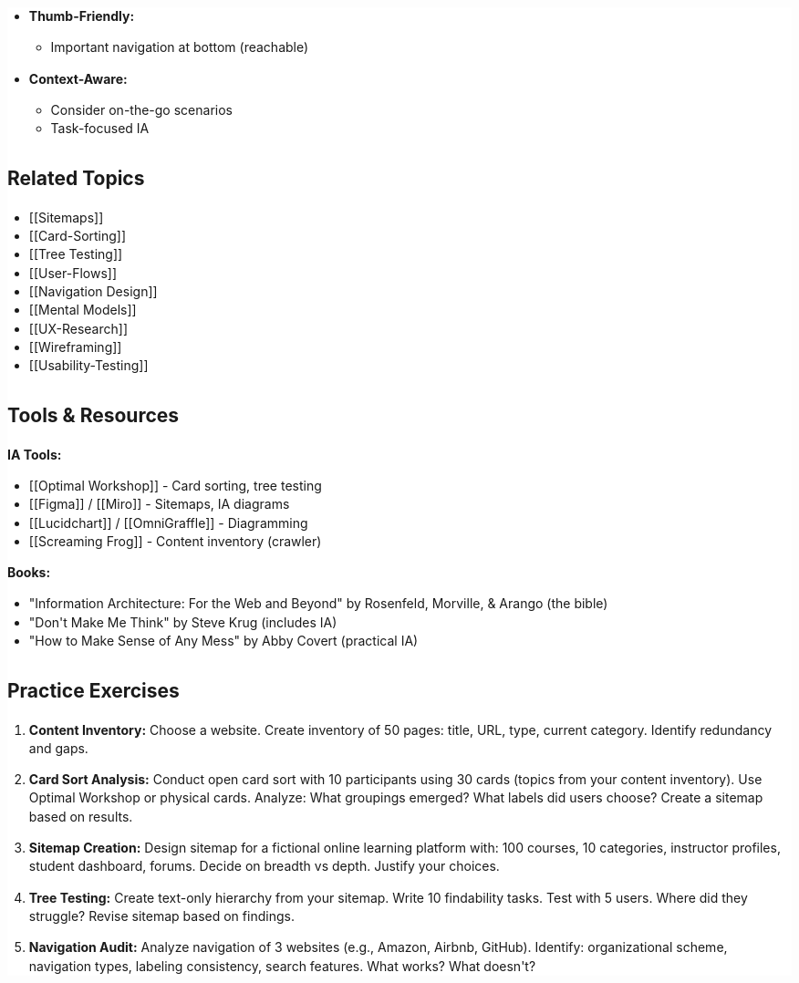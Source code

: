 - **Thumb-Friendly:**

  - Important navigation at bottom (reachable)

- **Context-Aware:**
  - Consider on-the-go scenarios
  - Task-focused IA

## Related Topics

- [[Sitemaps]]
- [[Card-Sorting]]
- [[Tree Testing]]
- [[User-Flows]]
- [[Navigation Design]]
- [[Mental Models]]
- [[UX-Research]]
- [[Wireframing]]
- [[Usability-Testing]]

## Tools & Resources

**IA Tools:**

- [[Optimal Workshop]] - Card sorting, tree testing
- [[Figma]] / [[Miro]] - Sitemaps, IA diagrams
- [[Lucidchart]] / [[OmniGraffle]] - Diagramming
- [[Screaming Frog]] - Content inventory (crawler)

**Books:**

- "Information Architecture: For the Web and Beyond" by Rosenfeld, Morville, & Arango (the bible)
- "Don't Make Me Think" by Steve Krug (includes IA)
- "How to Make Sense of Any Mess" by Abby Covert (practical IA)

## Practice Exercises

1. **Content Inventory:** Choose a website. Create inventory of 50 pages: title, URL, type, current category. Identify redundancy and gaps.

2. **Card Sort Analysis:** Conduct open card sort with 10 participants using 30 cards (topics from your content inventory). Use Optimal Workshop or physical cards. Analyze: What groupings emerged? What labels did users choose? Create a sitemap based on results.

3. **Sitemap Creation:** Design sitemap for a fictional online learning platform with: 100 courses, 10 categories, instructor profiles, student dashboard, forums. Decide on breadth vs depth. Justify your choices.

4. **Tree Testing:** Create text-only hierarchy from your sitemap. Write 10 findability tasks. Test with 5 users. Where did they struggle? Revise sitemap based on findings.

5. **Navigation Audit:** Analyze navigation of 3 websites (e.g., Amazon, Airbnb, GitHub). Identify: organizational scheme, navigation types, labeling consistency, search features. What works? What doesn't?
